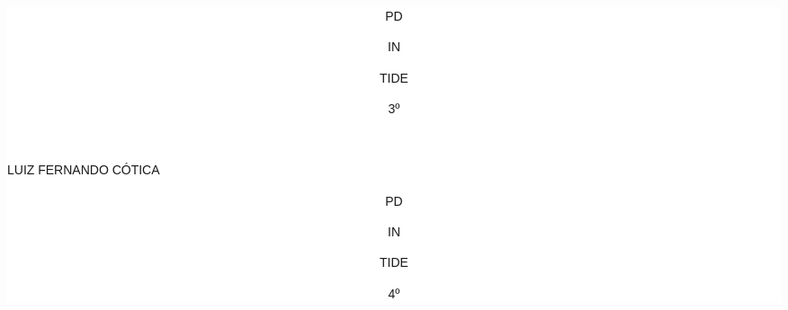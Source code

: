  <p class=MsoNormal align=center style='text-align:center'><span lang=IT
  style='font-family:Arial;text-transform:uppercase;mso-ansi-language:IT'>PD<o:p></o:p></span></p>
  </td>
  <td width=85 valign=top style='width:63.75pt;border:none;border-right:solid windowtext 1.0pt;
  mso-border-left-alt:solid windowtext .75pt;mso-border-left-alt:solid windowtext .75pt;
  mso-border-right-alt:solid windowtext .75pt;padding:0cm 0cm 0cm 0cm'>
  <p class=MsoNormal align=center style='text-align:center'><span lang=IT
  style='font-family:Arial;text-transform:uppercase;mso-ansi-language:IT'>IN<o:p></o:p></span></p>
  </td>
  <td width=85 valign=top style='width:63.8pt;border:none;border-right:solid windowtext 1.0pt;
  mso-border-left-alt:solid windowtext .75pt;mso-border-left-alt:solid windowtext .75pt;
  mso-border-right-alt:solid windowtext .75pt;padding:0cm 0cm 0cm 0cm'>
  <p class=MsoNormal align=center style='text-align:center'><span lang=IT
  style='font-family:Arial;text-transform:uppercase;mso-ansi-language:IT'>TIDE<o:p></o:p></span></p>
  </td>
  <td width=43 valign=top style='width:31.95pt;border:none;border-right:solid windowtext 1.0pt;
  mso-border-left-alt:solid windowtext .75pt;mso-border-left-alt:solid windowtext .75pt;
  mso-border-right-alt:solid windowtext .75pt;padding:0cm 0cm 0cm 0cm'>
  <p class=MsoNormal align=center style='text-align:center'><span lang=IT
  style='font-family:Arial;text-transform:uppercase;mso-ansi-language:IT'>3º<o:p></o:p></span></p>
  </td>
 </tr>
 <tr style='mso-yfti-irow:8'>
  <td width=76 valign=top style='width:2.0cm;border-top:none;border-left:solid windowtext 1.0pt;
  border-bottom:none;border-right:solid windowtext 1.0pt;mso-border-left-alt:
  solid windowtext .75pt;mso-border-right-alt:solid windowtext .75pt;
  padding:0cm 0cm 0cm 0cm'>
  <p class=MsoNormal align=center style='text-align:center'><b
  style='mso-bidi-font-weight:normal'><span lang=EN-US style='font-family:Arial;
  mso-ansi-language:EN-US'><o:p>&nbsp;</o:p></span></b></p>
  </td>
  <td width=307 valign=top style='width:230.45pt;border:none;border-right:solid windowtext 1.0pt;
  mso-border-left-alt:solid windowtext .75pt;mso-border-left-alt:solid windowtext .75pt;
  mso-border-right-alt:solid windowtext .75pt;padding:0cm 0cm 0cm 0cm'>
  <p class=MsoNormal style='tab-stops:127.6pt'><span lang=EN-US
  style='font-family:Arial;mso-ansi-language:EN-US'>LUIZ FERNANDO CÓTICA<o:p></o:p></span></p>
  </td>
  <td width=57 valign=top style='width:42.55pt;border:none;border-right:solid windowtext 1.0pt;
  mso-border-left-alt:solid windowtext .75pt;mso-border-left-alt:solid windowtext .75pt;
  mso-border-right-alt:solid windowtext .75pt;padding:0cm 0cm 0cm 0cm'>
  <p class=MsoNormal align=center style='text-align:center'><span lang=IT
  style='font-family:Arial;text-transform:uppercase;mso-ansi-language:IT'>PD<o:p></o:p></span></p>
  </td>
  <td width=85 valign=top style='width:63.75pt;border:none;border-right:solid windowtext 1.0pt;
  mso-border-left-alt:solid windowtext .75pt;mso-border-left-alt:solid windowtext .75pt;
  mso-border-right-alt:solid windowtext .75pt;padding:0cm 0cm 0cm 0cm'>
  <p class=MsoNormal align=center style='text-align:center'><span lang=IT
  style='font-family:Arial;text-transform:uppercase;mso-ansi-language:IT'>IN<o:p></o:p></span></p>
  </td>
  <td width=85 valign=top style='width:63.8pt;border:none;border-right:solid windowtext 1.0pt;
  mso-border-left-alt:solid windowtext .75pt;mso-border-left-alt:solid windowtext .75pt;
  mso-border-right-alt:solid windowtext .75pt;padding:0cm 0cm 0cm 0cm'>
  <p class=MsoNormal align=center style='text-align:center'><span lang=IT
  style='font-family:Arial;text-transform:uppercase;mso-ansi-language:IT'>TIDE<o:p></o:p></span></p>
  </td>
  <td width=43 valign=top style='width:31.95pt;border:none;border-right:solid windowtext 1.0pt;
  mso-border-left-alt:solid windowtext .75pt;mso-border-left-alt:solid windowtext .75pt;
  mso-border-right-alt:solid windowtext .75pt;padding:0cm 0cm 0cm 0cm'>
  <p class=MsoNormal align=center style='text-align:center'><span lang=IT
  style='font-family:Arial;text-transform:uppercase;mso-ansi-language:IT'>4º<o:p></o:p></span></p>
  </td>
 </tr>
 <tr style='mso-yfti-irow:9'>
  <td width=76 valign=top style='width:2.0cm;border:solid windowtext 1.0pt;